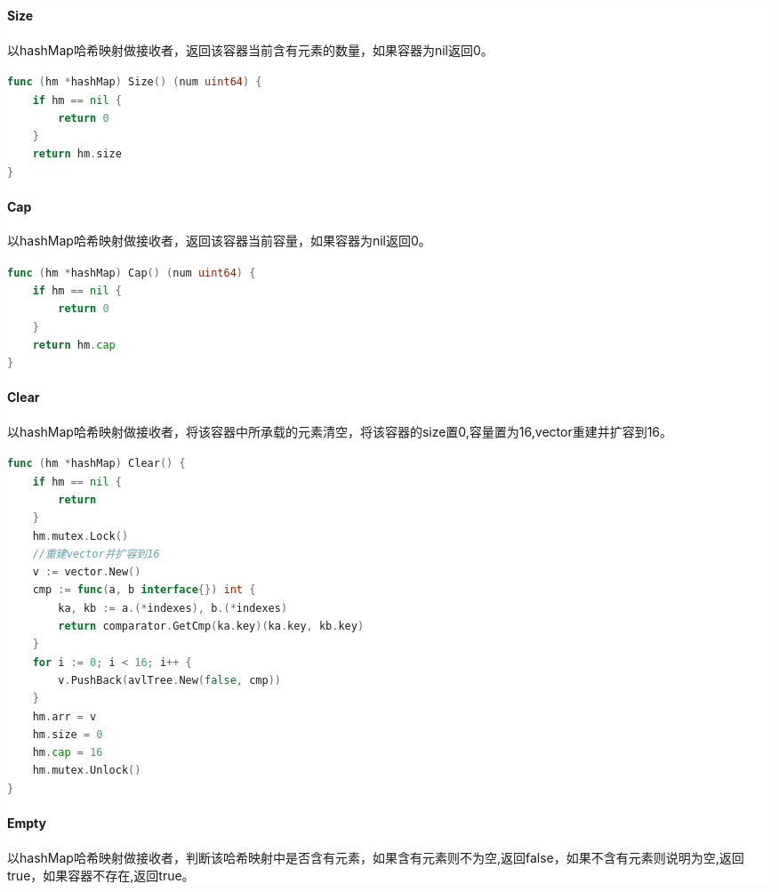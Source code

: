 #### Size

​		以hashMap哈希映射做接收者，返回该容器当前含有元素的数量，如果容器为nil返回0。

```go
func (hm *hashMap) Size() (num uint64) {
	if hm == nil {
		return 0
	}
	return hm.size
}
```

#### Cap

​		以hashMap哈希映射做接收者，返回该容器当前容量，如果容器为nil返回0。

```go
func (hm *hashMap) Cap() (num uint64) {
	if hm == nil {
		return 0
	}
	return hm.cap
}
```

#### Clear

​		以hashMap哈希映射做接收者，将该容器中所承载的元素清空，将该容器的size置0,容量置为16,vector重建并扩容到16。

```go
func (hm *hashMap) Clear() {
	if hm == nil {
		return
	}
	hm.mutex.Lock()
	//重建vector并扩容到16
	v := vector.New()
	cmp := func(a, b interface{}) int {
		ka, kb := a.(*indexes), b.(*indexes)
		return comparator.GetCmp(ka.key)(ka.key, kb.key)
	}
	for i := 0; i < 16; i++ {
		v.PushBack(avlTree.New(false, cmp))
	}
	hm.arr = v
	hm.size = 0
	hm.cap = 16
	hm.mutex.Unlock()
}
```

#### Empty

​		以hashMap哈希映射做接收者，判断该哈希映射中是否含有元素，如果含有元素则不为空,返回false，如果不含有元素则说明为空,返回true，如果容器不存在,返回true。
